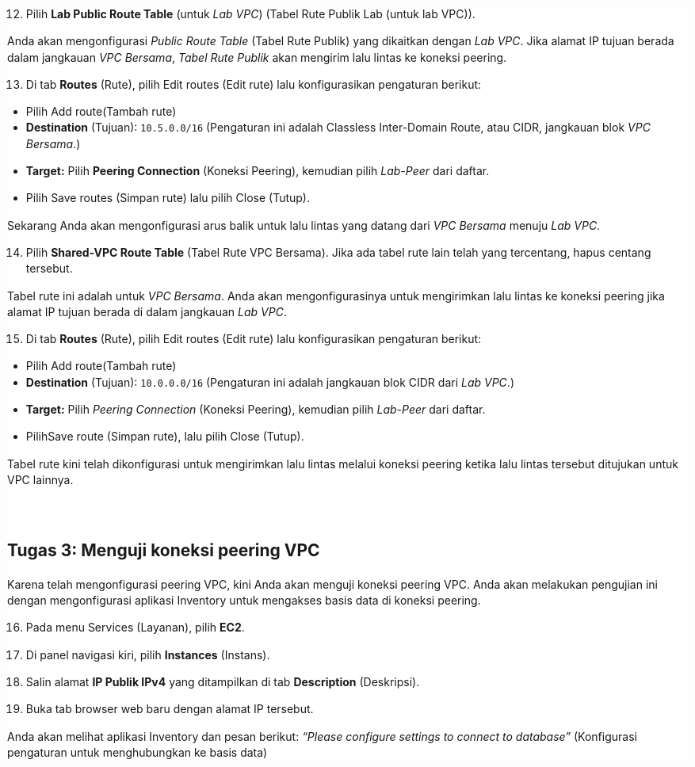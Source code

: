 12. Pilih <i class="far fa-check-square"></i> **Lab Public Route Table** (untuk *Lab VPC*) (Tabel Rute Publik Lab (untuk lab VPC)).

   Anda akan mengonfigurasi *Public Route Table* (Tabel Rute Publik) yang dikaitkan dengan *Lab VPC*.  Jika alamat IP tujuan berada dalam jangkauan *VPC Bersama*, *Tabel Rute Publik* akan mengirim lalu lintas ke koneksi peering.

13. Di tab **Routes** (Rute), pilih <span id="ssb_grey">Edit routes</span> (Edit rute) lalu konfigurasikan pengaturan berikut:

   - Pilih <span id="ssb_grey">Add route</span>(Tambah rute)
   - **Destination** (Tujuan): `10.5.0.0/16` (Pengaturan ini adalah Classless Inter-Domain Route, atau CIDR, jangkauan blok *VPC Bersama*.)
   * **Target:** Pilih **Peering Connection** (Koneksi Peering), kemudian pilih *Lab-Peer* dari daftar.
   - Pilih <span id="ssb_blue">Save routes</span> (Simpan rute) lalu pilih <span id="ssb_blue">Close</span> (Tutup).

   Sekarang Anda akan mengonfigurasi arus balik untuk lalu lintas yang datang dari *VPC Bersama* menuju *Lab VPC*.

14. Pilih <i class="far fa-check-square"></i> **Shared-VPC Route Table** (Tabel Rute VPC Bersama). Jika ada tabel rute lain telah yang tercentang, hapus centang tersebut.

   Tabel rute ini adalah untuk *VPC Bersama*. Anda akan mengonfigurasinya untuk mengirimkan lalu lintas ke koneksi peering jika alamat IP tujuan berada di dalam jangkauan *Lab VPC*.

15. Di tab **Routes** (Rute), pilih <span id="ssb_grey">Edit routes</span> (Edit rute) lalu konfigurasikan pengaturan berikut:

   - Pilih <span id="ssb_grey">Add route</span>(Tambah rute)
   - **Destination** (Tujuan): `10.0.0.0/16` (Pengaturan ini adalah jangkauan blok CIDR dari *Lab VPC*.)
   * **Target:** Pilih *Peering Connection* (Koneksi Peering), kemudian pilih *Lab-Peer* dari daftar.
   - Pilih<span id="ssb_blue">Save route</span> (Simpan rute), lalu pilih <span id="ssb_blue">Close</span> (Tutup).

   Tabel rute kini telah dikonfigurasi untuk mengirimkan lalu lintas melalui koneksi peering ketika lalu lintas tersebut ditujukan untuk VPC lainnya.

<br/>

## Tugas 3: Menguji koneksi peering VPC

Karena telah mengonfigurasi peering VPC, kini Anda akan menguji koneksi peering VPC. Anda akan melakukan pengujian ini dengan mengonfigurasi aplikasi Inventory untuk mengakses basis data di koneksi peering.

16. Pada menu <span id="ssb_services">Services<i class="fas fa-angle-down"></i></span> (Layanan), pilih **EC2**.

17. Di panel navigasi kiri, pilih **Instances** (Instans).

18. Salin alamat **IP Publik IPv4** yang ditampilkan di tab **Description** (Deskripsi).

19. Buka tab browser web baru dengan alamat IP tersebut.

   Anda akan melihat aplikasi Inventory dan pesan berikut: *“Please configure settings to connect to database”* (Konfigurasi pengaturan untuk menghubungkan ke basis data)
